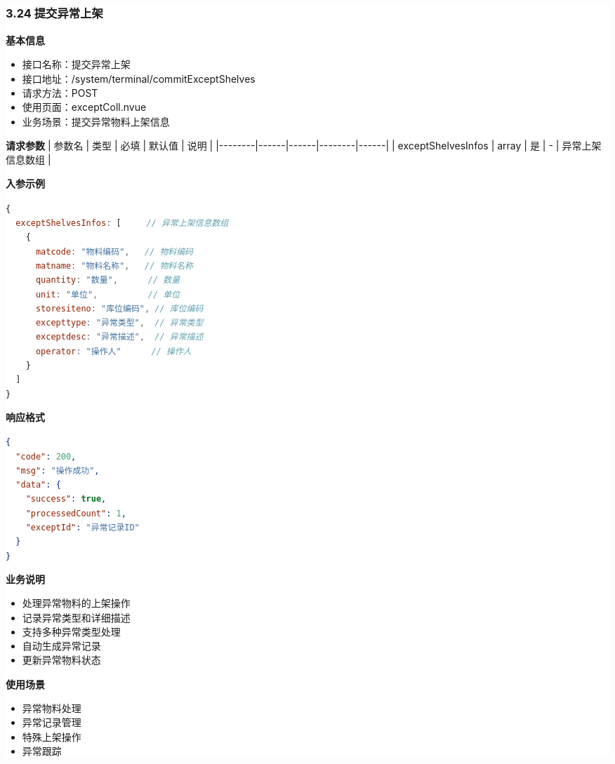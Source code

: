 ### 3.24 提交异常上架

**基本信息**
- 接口名称：提交异常上架
- 接口地址：/system/terminal/commitExceptShelves
- 请求方法：POST
- 使用页面：exceptColl.nvue
- 业务场景：提交异常物料上架信息

**请求参数**
| 参数名 | 类型 | 必填 | 默认值 | 说明 |
|--------|------|------|--------|------|
| exceptShelvesInfos | array | 是 | - | 异常上架信息数组 |

**入参示例**
```javascript
{
  exceptShelvesInfos: [     // 异常上架信息数组
    {
      matcode: "物料编码",   // 物料编码
      matname: "物料名称",   // 物料名称
      quantity: "数量",      // 数量
      unit: "单位",          // 单位
      storesiteno: "库位编码", // 库位编码
      excepttype: "异常类型",  // 异常类型
      exceptdesc: "异常描述",  // 异常描述
      operator: "操作人"      // 操作人
    }
  ]
}
```

**响应格式**
```json
{
  "code": 200,
  "msg": "操作成功",
  "data": {
    "success": true,
    "processedCount": 1,
    "exceptId": "异常记录ID"
  }
}
```

**业务说明**
- 处理异常物料的上架操作
- 记录异常类型和详细描述
- 支持多种异常类型处理
- 自动生成异常记录
- 更新异常物料状态

**使用场景**
- 异常物料处理
- 异常记录管理
- 特殊上架操作
- 异常跟踪
